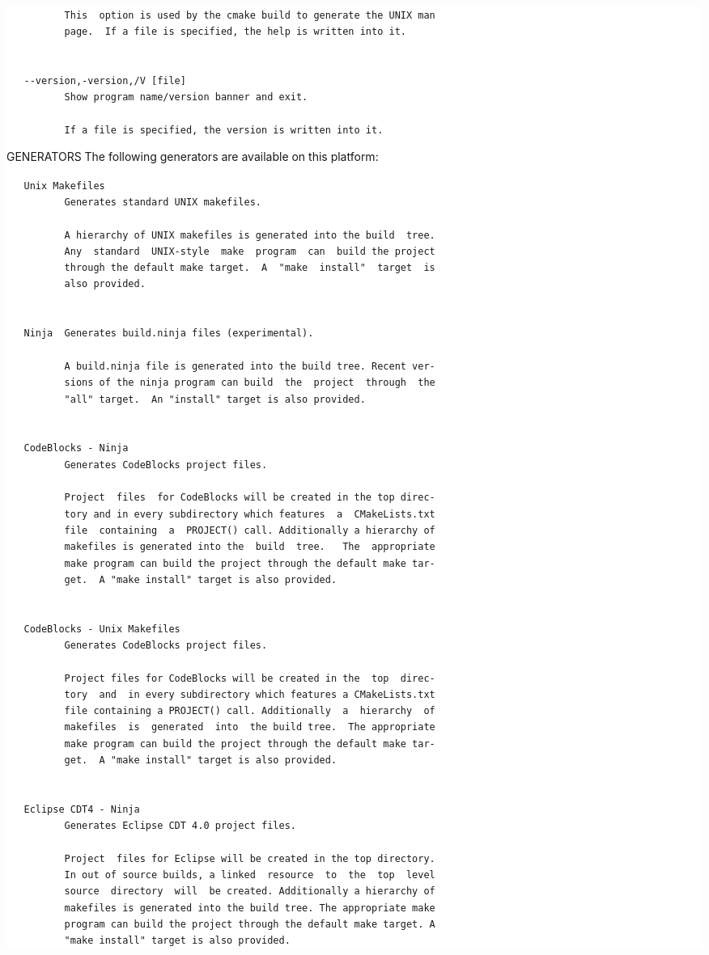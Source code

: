               This  option is used by the cmake build to generate the UNIX man
              page.  If a file is specified, the help is written into it.


       --version,-version,/V [file]
              Show program name/version banner and exit.

              If a file is specified, the version is written into it.


GENERATORS
       The following generators are available on this platform:


       Unix Makefiles
              Generates standard UNIX makefiles.

              A hierarchy of UNIX makefiles is generated into the build  tree.
              Any  standard  UNIX-style  make  program  can  build the project
              through the default make target.  A  "make  install"  target  is
              also provided.


       Ninja  Generates build.ninja files (experimental).

              A build.ninja file is generated into the build tree. Recent ver‐
              sions of the ninja program can build  the  project  through  the
              "all" target.  An "install" target is also provided.


       CodeBlocks - Ninja
              Generates CodeBlocks project files.

              Project  files  for CodeBlocks will be created in the top direc‐
              tory and in every subdirectory which features  a  CMakeLists.txt
              file  containing  a  PROJECT() call. Additionally a hierarchy of
              makefiles is generated into the  build  tree.   The  appropriate
              make program can build the project through the default make tar‐
              get.  A "make install" target is also provided.


       CodeBlocks - Unix Makefiles
              Generates CodeBlocks project files.

              Project files for CodeBlocks will be created in the  top  direc‐
              tory  and  in every subdirectory which features a CMakeLists.txt
              file containing a PROJECT() call. Additionally  a  hierarchy  of
              makefiles  is  generated  into  the build tree.  The appropriate
              make program can build the project through the default make tar‐
              get.  A "make install" target is also provided.


       Eclipse CDT4 - Ninja
              Generates Eclipse CDT 4.0 project files.

              Project  files for Eclipse will be created in the top directory.
              In out of source builds, a linked  resource  to  the  top  level
              source  directory  will  be created. Additionally a hierarchy of
              makefiles is generated into the build tree. The appropriate make
              program can build the project through the default make target. A
              "make install" target is also provided.
